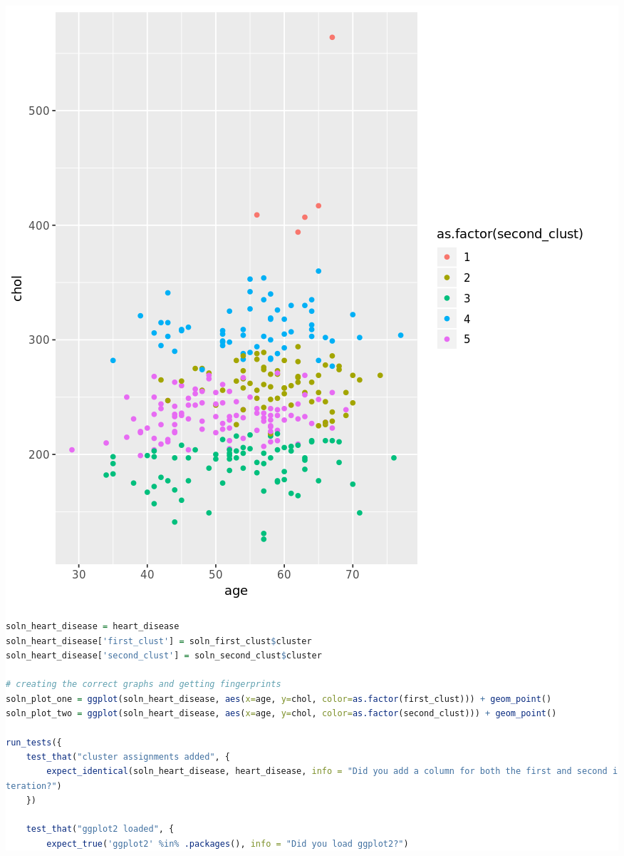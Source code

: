 ![png](output_13_3.png)



```R
soln_heart_disease = heart_disease
soln_heart_disease['first_clust'] = soln_first_clust$cluster
soln_heart_disease['second_clust'] = soln_second_clust$cluster

# creating the correct graphs and getting fingerprints
soln_plot_one = ggplot(soln_heart_disease, aes(x=age, y=chol, color=as.factor(first_clust))) + geom_point()
soln_plot_two = ggplot(soln_heart_disease, aes(x=age, y=chol, color=as.factor(second_clust))) + geom_point()

run_tests({
    test_that("cluster assignments added", {
        expect_identical(soln_heart_disease, heart_disease, info = "Did you add a column for both the first and second iteration?")
    })
    
    test_that("ggplot2 loaded", {
        expect_true('ggplot2' %in% .packages(), info = "Did you load ggplot2?")
```
